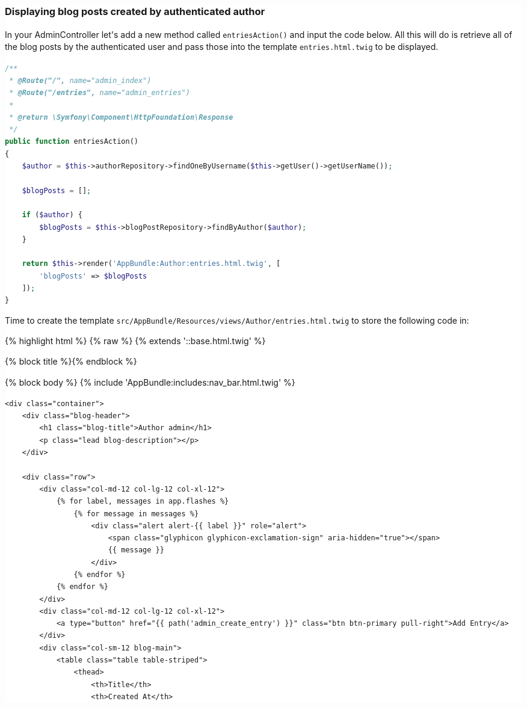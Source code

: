 ### Displaying blog posts created by authenticated author

In your AdminController let's add a new method called `entriesAction()` and input the code below. All this will do is retrieve all of the blog posts by the authenticated user and pass those into the template `entries.html.twig` to be displayed.

```php
/**
 * @Route("/", name="admin_index")
 * @Route("/entries", name="admin_entries")
 *
 * @return \Symfony\Component\HttpFoundation\Response
 */
public function entriesAction()
{
    $author = $this->authorRepository->findOneByUsername($this->getUser()->getUserName());

    $blogPosts = [];

    if ($author) {
        $blogPosts = $this->blogPostRepository->findByAuthor($author);
    }

    return $this->render('AppBundle:Author:entries.html.twig', [
        'blogPosts' => $blogPosts
    ]);
}
```

Time to create the template `src/AppBundle/Resources/views/Author/entries.html.twig` to store the following code in:

{% highlight html %}
{% raw %}
{% extends '::base.html.twig' %}

{% block title %}{% endblock %}

{% block body %}
    {% include 'AppBundle:includes:nav_bar.html.twig' %}

    <div class="container">
        <div class="blog-header">
            <h1 class="blog-title">Author admin</h1>
            <p class="lead blog-description"></p>
        </div>

        <div class="row">
            <div class="col-md-12 col-lg-12 col-xl-12">
                {% for label, messages in app.flashes %}
                    {% for message in messages %}
                        <div class="alert alert-{{ label }}" role="alert">
                            <span class="glyphicon glyphicon-exclamation-sign" aria-hidden="true"></span>
                            {{ message }}
                        </div>
                    {% endfor %}
                {% endfor %}
            </div>
            <div class="col-md-12 col-lg-12 col-xl-12">
                <a type="button" href="{{ path('admin_create_entry') }}" class="btn btn-primary pull-right">Add Entry</a>
            </div>
            <div class="col-sm-12 blog-main">
                <table class="table table-striped">
                    <thead>
                        <th>Title</th>
                        <th>Created At</th>